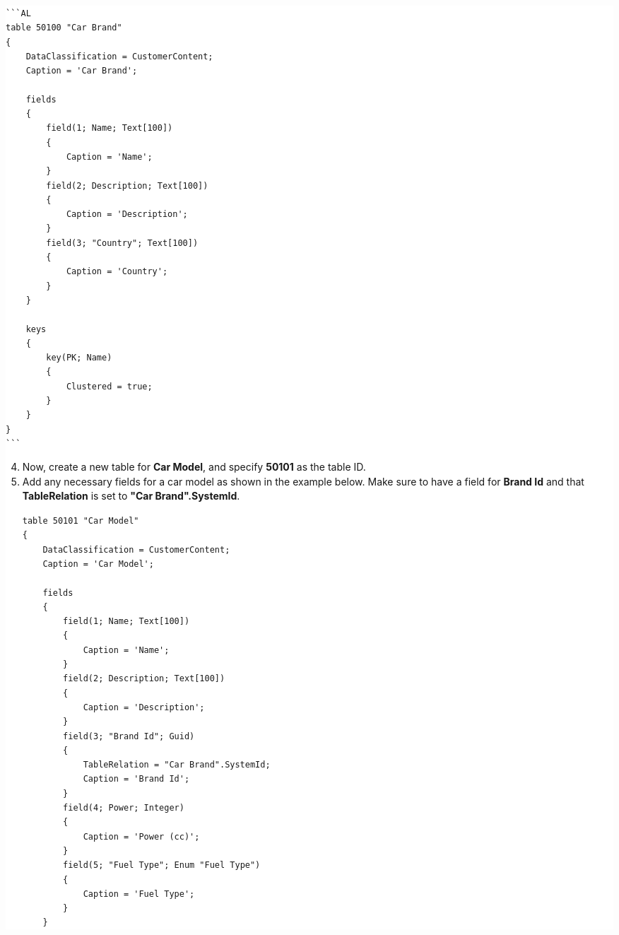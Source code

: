     ```AL
    table 50100 "Car Brand"
    {
        DataClassification = CustomerContent;
        Caption = 'Car Brand';

        fields
        {
            field(1; Name; Text[100])
            {
                Caption = 'Name';
            }
            field(2; Description; Text[100])
            {
                Caption = 'Description';
            }
            field(3; "Country"; Text[100])
            {
                Caption = 'Country';
            }
        }

        keys
        {
            key(PK; Name)
            {
                Clustered = true;
            }
        }
    }
    ```
4. Now, create a new table for **Car Model**, and specify **50101** as the table ID.
5. Add any necessary fields for a car model as shown in the example below. Make sure to have a field for **Brand Id** and that **TableRelation** is set to **"Car Brand".SystemId**.
    ```AL
    table 50101 "Car Model"
    {
        DataClassification = CustomerContent;
        Caption = 'Car Model';
    
        fields
        {
            field(1; Name; Text[100])
            {
                Caption = 'Name';
            }
            field(2; Description; Text[100])
            {
                Caption = 'Description';
            }
            field(3; "Brand Id"; Guid)
            {
                TableRelation = "Car Brand".SystemId;
                Caption = 'Brand Id';
            }
            field(4; Power; Integer)
            {
                Caption = 'Power (cc)';
            }
            field(5; "Fuel Type"; Enum "Fuel Type")
            {
                Caption = 'Fuel Type';
            }
        }
